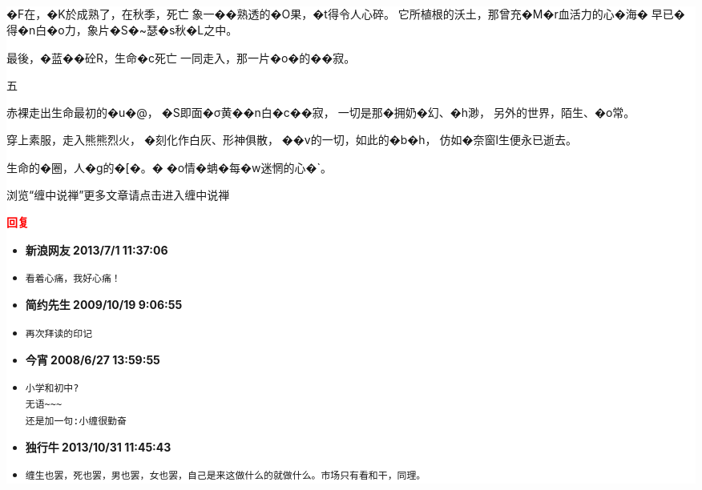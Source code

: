  


 &#xfffd;F在，&#xfffd;K於成熟了，在秋季，死亡
   象一&#xfffd;&#xfffd;熟透的&#xfffd;O果，&#xfffd;t得令人心碎。
   它所植根的沃土，那曾充&#xfffd;M&#xfffd;r血活力的心&#xfffd;海&#xfffd;
   早已&#xfffd;得&#xfffd;n白&#xfffd;o力，象片&#xfffd;S&#xfffd;~瑟&#xfffd;s秋&#xfffd;L之中。


 


 最後，&#xfffd;蓝&#xfffd;&#xfffd;砼R，生命&#xfffd;c死亡
   一同走入，那一片&#xfffd;o&#xfffd;的&#xfffd;&#xfffd;寂。


 


 


   五


 


 赤裸走出生命最初的&#xfffd;u&#xfffd;@，
   &#xfffd;S即面&#xfffd;σ黄&#xfffd;&#xfffd;n白&#xfffd;c&#xfffd;&#xfffd;寂，
   一切是那&#xfffd;拥奶&#xfffd;幻、&#xfffd;h渺，
   另外的世界，陌生、&#xfffd;o常。


 


 穿上素服，走入熊熊烈火，
   &#xfffd;刻化作白灰、形神俱散，
   &#xfffd;&#xfffd;v的一切，如此的&#xfffd;b&#xfffd;h，
   仿如&#xfffd;奈窗l生便永已逝去。


 


 生命的&#xfffd;圈，人&#xfffd;g的&#xfffd;[&#xfffd;。&#xfffd;
   &#xfffd;o情&#xfffd;蚺&#xfffd;每&#xfffd;w迷惘的心&#xfffd;`。


 


 


 
 
  浏览“缠中说禅”更多文章请点击进入缠中说禅
 





<font color='red'>**回复**</font>


- **新浪网友 2013/7/1 11:37:06**
- ```
  看着心痛，我好心痛！
  ```
- **简约先生 2009/10/19 9:06:55**
- ```
  再次拜读的印记
  ```
- **今宵 2008/6/27 13:59:55**
- ```
  小学和初中?
  无语~~~
  还是加一句:小缠很勤奋
  ```
- **独行牛 2013/10/31 11:45:43**
- ```
  缠生也罢，死也罢，男也罢，女也罢，自己是来这做什么的就做什么。市场只有看和干，同理。
  ```